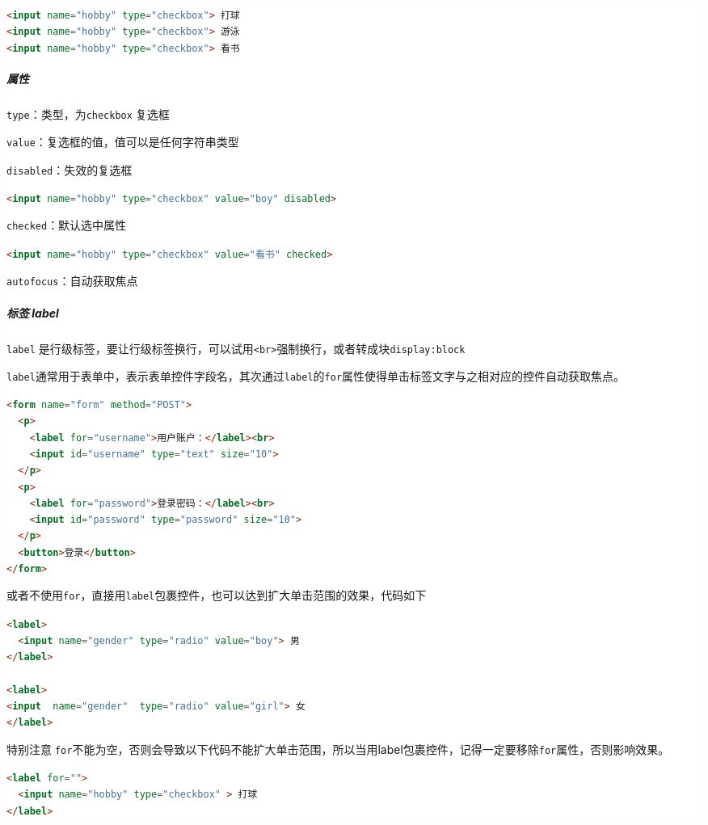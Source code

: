 ```html
<input name="hobby" type="checkbox"> 打球 
<input name="hobby" type="checkbox"> 游泳
<input name="hobby" type="checkbox"> 看书
```

##### 属性

`type`：类型，为`checkbox` 复选框

`value`：复选框的值，值可以是任何字符串类型

`disabled`：失效的复选框 

```html
<input name="hobby" type="checkbox" value="boy" disabled>
```

`checked`：默认选中属性

```html
<input name="hobby" type="checkbox" value="看书" checked>
```

`autofocus`：自动获取焦点

##### 标签 label

`label` 是行级标签，要让行级标签换行，可以试用`<br>`强制换行，或者转成块`display:block`

`label`通常用于表单中，表示表单控件字段名，其次通过`label`的`for`属性使得单击标签文字与之相对应的控件自动获取焦点。

```html
<form name="form" method="POST">
  <p>
    <label for="username">用户账户：</label><br>
    <input id="username" type="text" size="10">
  </p>
  <p>
    <label for="password">登录密码：</label><br>
    <input id="password" type="password" size="10">
  </p>
  <button>登录</button>
</form>
```


或者不使用`for`，直接用`label`包裹控件，也可以达到扩大单击范围的效果，代码如下

```html
<label>
  <input name="gender" type="radio" value="boy"> 男
</label>

<label>
<input  name="gender"  type="radio" value="girl"> 女 
</label> 
```

特别注意 `for`不能为空，否则会导致以下代码不能扩大单击范围，所以当用label包裹控件，记得一定要移除`for`属性，否则影响效果。
```html
<label for="">
  <input name="hobby" type="checkbox" > 打球 
</label>
```
